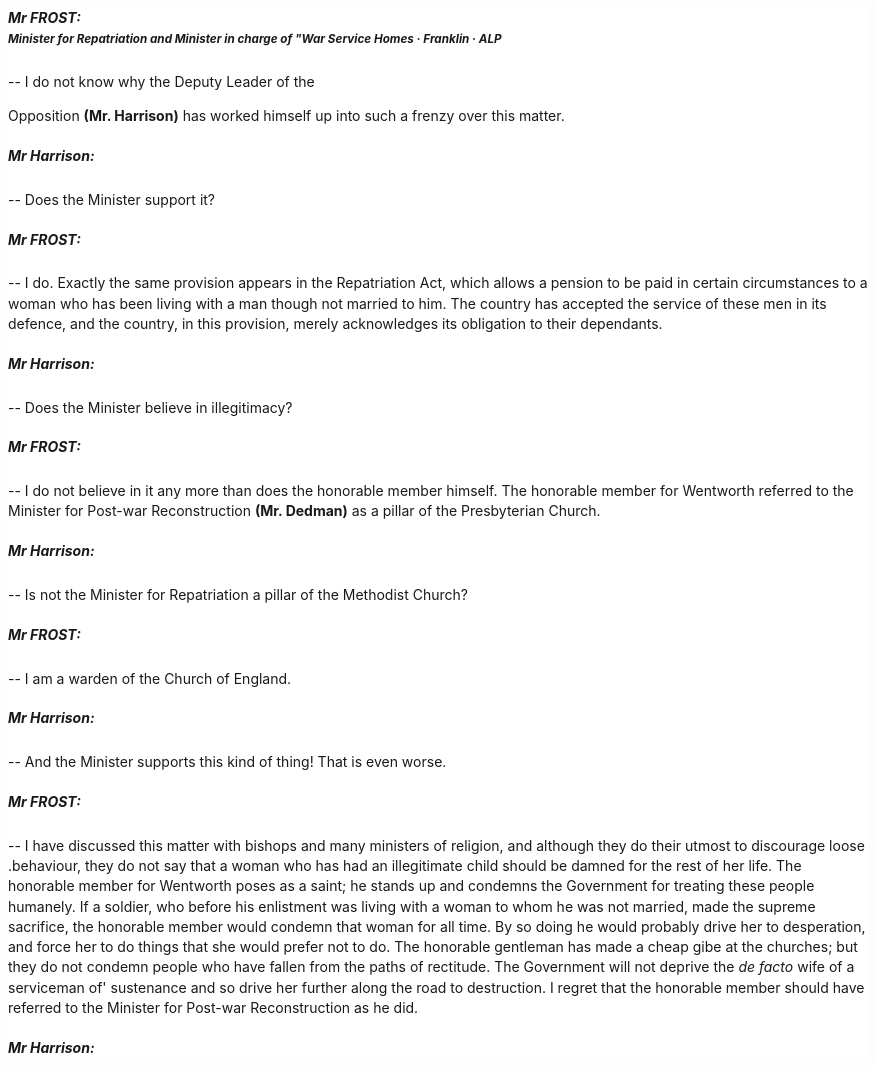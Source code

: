 ##### Mr FROST:<br><small class="text-muted">Minister for Repatriation and Minister in charge of "War Service Homes &middot; Franklin &middot; ALP</small>

-- I do not know why the Deputy Leader of the 

Opposition  **(Mr. Harrison)**  has worked himself up into such a frenzy over this matter. 

##### Mr Harrison:

--  Does the Minister support it? 

##### Mr FROST:

-- I do. Exactly the same provision appears in the Repatriation Act, which allows a pension to be paid in certain circumstances to a woman who has been living with  a  man though not married to him. The country has accepted the service of these men in its defence, and the country, in this provision, merely acknowledges its obligation to their dependants. 

##### Mr Harrison:

--  Does the Minister believe in illegitimacy? 

##### Mr FROST:

-- I do not believe in it any more than does the honorable member himself. The honorable member for Wentworth referred to the Minister for Post-war Reconstruction  **(Mr. Dedman)**  as a pillar of the Presbyterian Church. 

##### Mr Harrison:

--  Is not the Minister for Repatriation a pillar of the Methodist Church? 

##### Mr FROST:

-- I am a warden of the Church of England. 

##### Mr Harrison:

--  And the Minister supports this kind of thing! That is even worse. 

##### Mr FROST:

-- I have discussed this matter with bishops and many ministers of religion, and although they do their utmost to discourage loose .behaviour, they do not say that a woman who has had an illegitimate child should be damned for the rest of her life. The honorable member for Wentworth poses as a saint; he stands up and condemns the Government for treating these people humanely. If a soldier, who before his enlistment was living with a woman to whom he was not married, made the supreme sacrifice, the honorable member would condemn that woman for all time. By so doing he would probably drive her to desperation, and force her to do things that she would prefer not to do. The honorable gentleman has made a cheap gibe at the churches; but they do not condemn people who have fallen from the paths of rectitude. The Government will not deprive the  *de facto*  wife of a serviceman of' sustenance and so drive her further along the road to destruction. I regret that the honorable member should have referred to the Minister for Post-war Reconstruction as he did. 

##### Mr Harrison:
